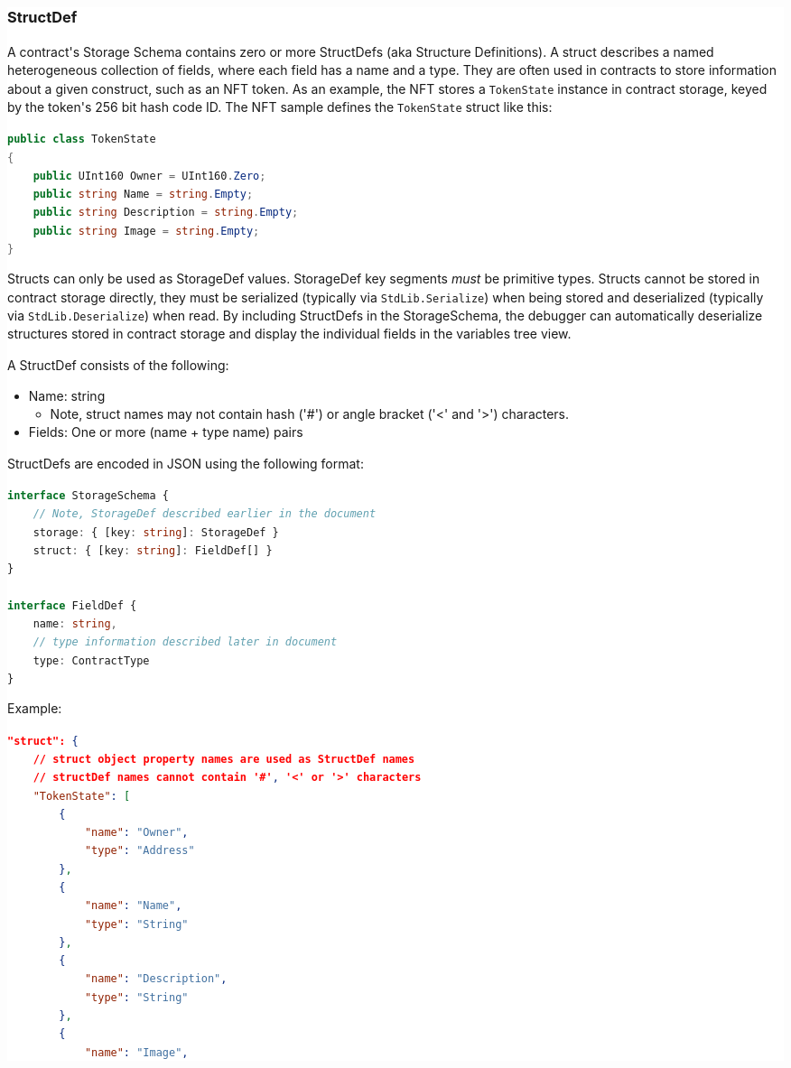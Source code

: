 ### StructDef

A contract's Storage Schema contains zero or more StructDefs (aka Structure Definitions). A struct
describes a named heterogeneous collection of fields, where each field has a name and a type. They
are often used in contracts to store information about a given construct, such as an NFT token. As
an example, the NFT stores a `TokenState` instance in contract storage, keyed by the token's 256
bit hash code ID. The NFT sample defines the `TokenState` struct like this:

``` cs
public class TokenState
{
    public UInt160 Owner = UInt160.Zero;
    public string Name = string.Empty;
    public string Description = string.Empty;
    public string Image = string.Empty;
}
```

Structs can only be used as StorageDef values. StorageDef key segments *must* be primitive
types. Structs cannot be stored in contract storage directly, they must be serialized (typically via
`StdLib.Serialize`) when being stored and deserialized (typically via `StdLib.Deserialize`) when
read. By including StructDefs in the StorageSchema, the debugger can automatically deserialize
structures stored in contract storage and display the individual fields in the variables tree view.

A StructDef consists of the following:

* Name: string
  * Note, struct names may not contain hash ('#') or angle bracket ('&lt;' and '&gt;') characters.
* Fields: One or more (name + type name) pairs

StructDefs are encoded in JSON using the following format:

``` ts
interface StorageSchema {
    // Note, StorageDef described earlier in the document
    storage: { [key: string]: StorageDef }
    struct: { [key: string]: FieldDef[] }
}

interface FieldDef {
    name: string,
    // type information described later in document
    type: ContractType
}
```

Example:

```json
"struct": {
    // struct object property names are used as StructDef names
    // structDef names cannot contain '#', '<' or '>' characters
    "TokenState": [
        {
            "name": "Owner",
            "type": "Address"
        },
        {
            "name": "Name",
            "type": "String"
        },
        {
            "name": "Description",
            "type": "String"
        },
        {
            "name": "Image",
```